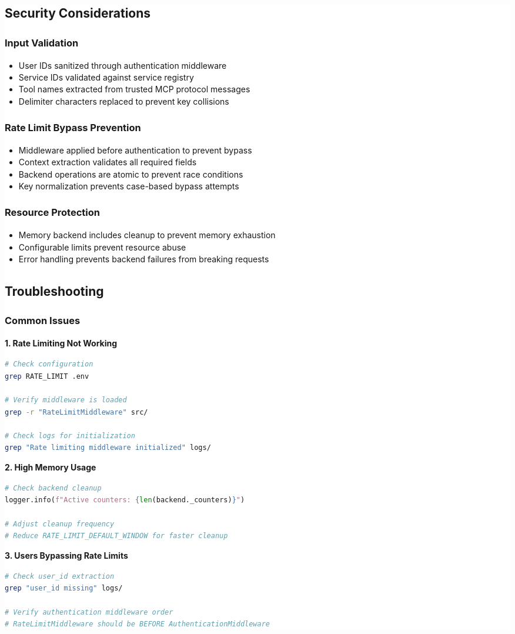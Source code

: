 ## Security Considerations

### Input Validation

- User IDs sanitized through authentication middleware
- Service IDs validated against service registry
- Tool names extracted from trusted MCP protocol messages
- Delimiter characters replaced to prevent key collisions

### Rate Limit Bypass Prevention

- Middleware applied before authentication to prevent bypass
- Context extraction validates all required fields
- Backend operations are atomic to prevent race conditions
- Key normalization prevents case-based bypass attempts

### Resource Protection

- Memory backend includes cleanup to prevent memory exhaustion
- Configurable limits prevent resource abuse
- Error handling prevents backend failures from breaking requests

## Troubleshooting

### Common Issues

**1. Rate Limiting Not Working**
```bash
# Check configuration
grep RATE_LIMIT .env

# Verify middleware is loaded
grep -r "RateLimitMiddleware" src/

# Check logs for initialization
grep "Rate limiting middleware initialized" logs/
```

**2. High Memory Usage**
```python
# Check backend cleanup
logger.info(f"Active counters: {len(backend._counters)}")

# Adjust cleanup frequency
# Reduce RATE_LIMIT_DEFAULT_WINDOW for faster cleanup
```

**3. Users Bypassing Rate Limits**
```bash
# Check user_id extraction
grep "user_id missing" logs/

# Verify authentication middleware order
# RateLimitMiddleware should be BEFORE AuthenticationMiddleware
```

